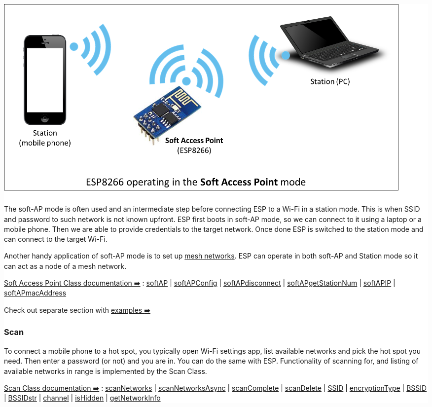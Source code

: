 ![alt text](pictures/esp8266-soft-access-point.png "ESP8266 operating in the Soft Access Point mode")

The soft-AP mode is often used and an intermediate step before connecting ESP to a Wi-Fi in a station mode. This is when SSID and password to such network is not known upfront. ESP first boots in soft-AP mode, so we can connect to it using a laptop or a mobile phone. Then we are able to provide credentials to the target network. Once done ESP is switched to the station mode and can connect to the target Wi-Fi.

Another handy application of soft-AP mode is to set up [mesh networks](https://en.wikipedia.org/wiki/Mesh_networking). ESP can operate in both soft-AP and Station mode so it can act as a node of a mesh network.

[Soft Access Point Class documentation :arrow_right:](soft-access-point-class.md) : [softAP](soft-access-point-class.md#softap) | [softAPConfig](soft-access-point-class.md#softapconfig) | [softAPdisconnect](soft-access-point-class.md#softapdisconnect) | [softAPgetStationNum](soft-access-point-class.md#softapgetstationnum) | [softAPIP](soft-access-point-class.md#softapip) | [softAPmacAddress](soft-access-point-class.md#softapmacaddress)

Check out separate section with [examples :arrow_right:](soft-access-point-examples.md)


### Scan

To connect a mobile phone to a hot spot, you typically open Wi-Fi settings app, list available networks and pick the hot spot you need. Then enter a password (or not) and you are in. You can do the same with ESP. Functionality of scanning for, and listing of available networks in range is implemented by the Scan Class.

[Scan Class documentation :arrow_right:](scan-class.md) : [scanNetworks](scan-class.md#scannetworks) | [scanNetworksAsync](scan-class.md#scannetworksasync) | [scanComplete](scan-class.md#scancomplete) | [scanDelete](scan-class.md#scandelete) | [SSID](scan-class.md#ssid) | [encryptionType](scan-class.md#encryptiontype) | [BSSID](scan-class.md#bssid) | [BSSIDstr](scan-class.md#bssidstr) | [channel](scan-class.md#channel) | [isHidden](scan-class.md#ishidden) | [getNetworkInfo](scan-class.md#getnetworkinfo)
